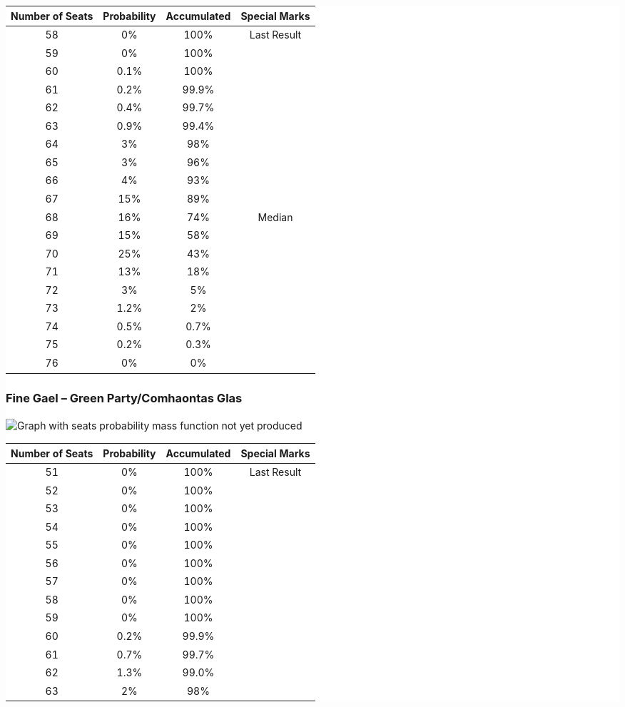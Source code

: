 | Number of Seats | Probability | Accumulated | Special Marks |
|:---------------:|:-----------:|:-----------:|:-------------:|
| 58 | 0% | 100% | Last Result |
| 59 | 0% | 100% |  |
| 60 | 0.1% | 100% |  |
| 61 | 0.2% | 99.9% |  |
| 62 | 0.4% | 99.7% |  |
| 63 | 0.9% | 99.4% |  |
| 64 | 3% | 98% |  |
| 65 | 3% | 96% |  |
| 66 | 4% | 93% |  |
| 67 | 15% | 89% |  |
| 68 | 16% | 74% | Median |
| 69 | 15% | 58% |  |
| 70 | 25% | 43% |  |
| 71 | 13% | 18% |  |
| 72 | 3% | 5% |  |
| 73 | 1.2% | 2% |  |
| 74 | 0.5% | 0.7% |  |
| 75 | 0.2% | 0.3% |  |
| 76 | 0% | 0% |  |

### Fine Gael – Green Party/Comhaontas Glas

![Graph with seats probability mass function not yet produced](2018-01-23-IpsosMRBI-coalitions-seats-pmf-fg–gp.png "Seats Probability Mass Function")

| Number of Seats | Probability | Accumulated | Special Marks |
|:---------------:|:-----------:|:-----------:|:-------------:|
| 51 | 0% | 100% | Last Result |
| 52 | 0% | 100% |  |
| 53 | 0% | 100% |  |
| 54 | 0% | 100% |  |
| 55 | 0% | 100% |  |
| 56 | 0% | 100% |  |
| 57 | 0% | 100% |  |
| 58 | 0% | 100% |  |
| 59 | 0% | 100% |  |
| 60 | 0.2% | 99.9% |  |
| 61 | 0.7% | 99.7% |  |
| 62 | 1.3% | 99.0% |  |
| 63 | 2% | 98% |  |